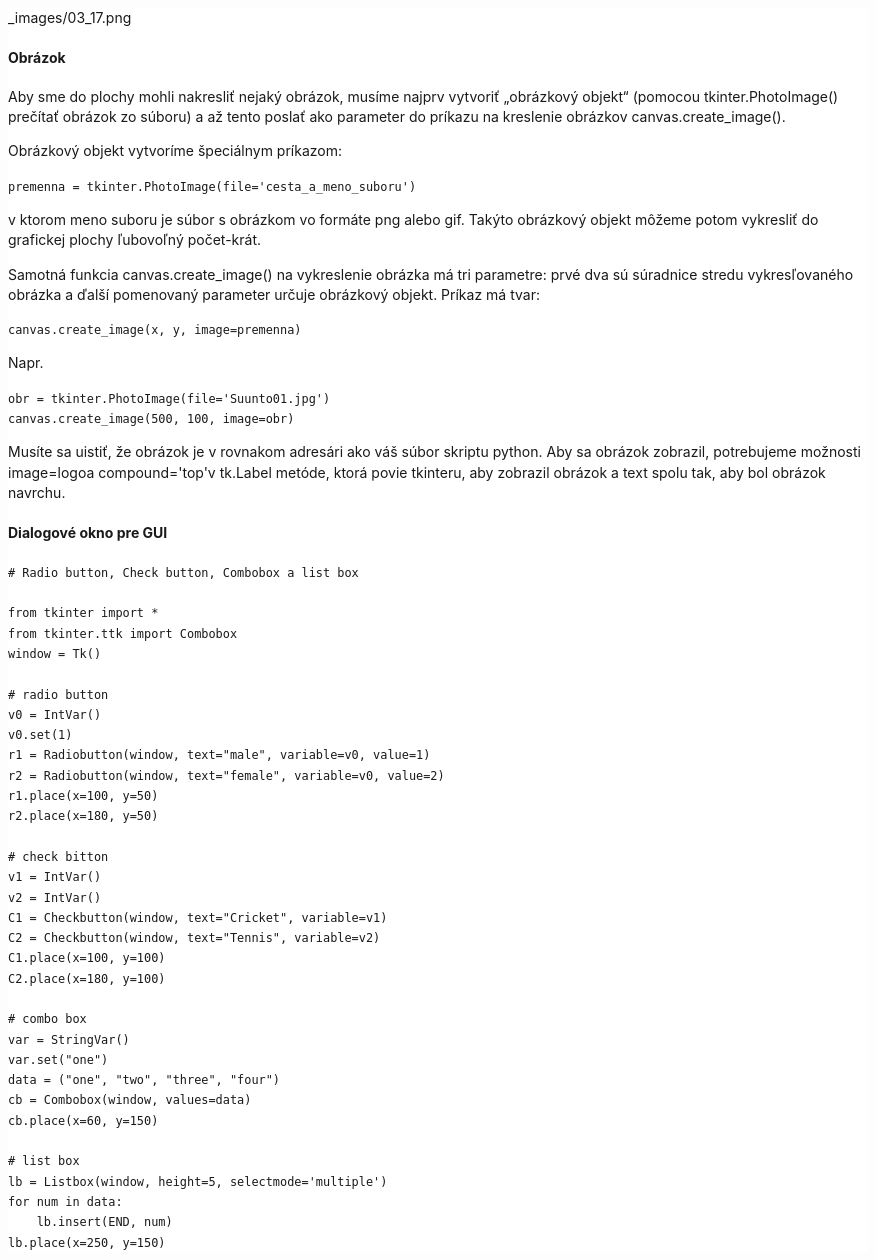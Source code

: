 _images/03_17.png

#### Obrázok

Aby sme do plochy mohli nakresliť nejaký obrázok, musíme najprv vytvoriť „obrázkový objekt“ (pomocou tkinter.PhotoImage() prečítať obrázok zo súboru) a až tento poslať ako parameter do príkazu na kreslenie obrázkov canvas.create_image().

Obrázkový objekt vytvoríme špeciálnym príkazom:
~~~
premenna = tkinter.PhotoImage(file='cesta_a_meno_suboru')
~~~
v ktorom meno suboru je súbor s obrázkom vo formáte png alebo gif. Takýto obrázkový objekt môžeme potom vykresliť do grafickej plochy ľubovoľný počet-krát.

Samotná funkcia canvas.create_image() na vykreslenie obrázka má tri parametre: prvé dva sú súradnice stredu vykresľovaného obrázka a ďalší pomenovaný parameter určuje obrázkový objekt. Príkaz má tvar:
~~~
canvas.create_image(x, y, image=premenna)
~~~
Napr.
~~~
obr = tkinter.PhotoImage(file='Suunto01.jpg')
canvas.create_image(500, 100, image=obr)
~~~
Musíte sa uistiť, že obrázok je v rovnakom adresári ako váš súbor skriptu python. Aby sa obrázok zobrazil, potrebujeme možnosti image=logoa compound='top'v tk.Label metóde, ktorá povie tkinteru, aby zobrazil obrázok a text spolu tak, aby bol obrázok navrchu.

#### Dialogové okno pre GUI

~~~
# Radio button, Check button, Combobox a list box

from tkinter import *
from tkinter.ttk import Combobox
window = Tk()

# radio button
v0 = IntVar()
v0.set(1)
r1 = Radiobutton(window, text="male", variable=v0, value=1)
r2 = Radiobutton(window, text="female", variable=v0, value=2)
r1.place(x=100, y=50)
r2.place(x=180, y=50)

# check bitton
v1 = IntVar()
v2 = IntVar()
C1 = Checkbutton(window, text="Cricket", variable=v1)
C2 = Checkbutton(window, text="Tennis", variable=v2)
C1.place(x=100, y=100)
C2.place(x=180, y=100)

# combo box
var = StringVar()
var.set("one")
data = ("one", "two", "three", "four")
cb = Combobox(window, values=data)
cb.place(x=60, y=150)

# list box
lb = Listbox(window, height=5, selectmode='multiple')
for num in data:
    lb.insert(END, num)
lb.place(x=250, y=150)
~~~